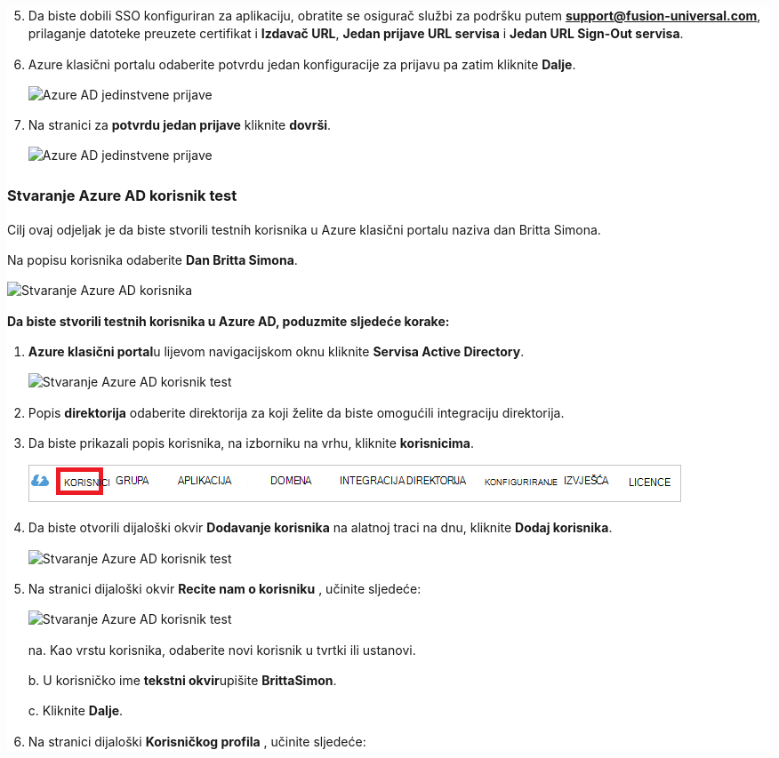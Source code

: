    
5. Da biste dobili SSO konfiguriran za aplikaciju, obratite se osigurač službi za podršku putem **support@fusion-universal.com**, prilaganje datoteke preuzete certifikat i **Izdavač URL**, **Jedan prijave URL servisa** i **Jedan URL Sign-Out servisa**.


6. Azure klasični portalu odaberite potvrdu jedan konfiguracije za prijavu pa zatim kliknite **Dalje**.

    ![Azure AD jedinstvene prijave][10]

7. Na stranici za **potvrdu jedan prijave** kliknite **dovrši**.  
 
    ![Azure AD jedinstvene prijave][11]




### <a name="creating-an-azure-ad-test-user"></a>Stvaranje Azure AD korisnik test
Cilj ovaj odjeljak je da biste stvorili testnih korisnika u Azure klasični portalu naziva dan Britta Simona.

Na popisu korisnika odaberite **Dan Britta Simona**.

![Stvaranje Azure AD korisnika][20]

**Da biste stvorili testnih korisnika u Azure AD, poduzmite sljedeće korake:**

1. **Azure klasični portal**u lijevom navigacijskom oknu kliknite **Servisa Active Directory**.

    ![Stvaranje Azure AD korisnik test](./media/active-directory-saas-fuse-tutorial/create_aaduser_09.png) 

2. Popis **direktorija** odaberite direktorija za koji želite da biste omogućili integraciju direktorija.

3. Da biste prikazali popis korisnika, na izborniku na vrhu, kliknite **korisnicima**.

    ![Stvaranje Azure AD korisnik test](./media/active-directory-saas-fuse-tutorial/create_aaduser_03.png) 

4. Da biste otvorili dijaloški okvir **Dodavanje korisnika** na alatnoj traci na dnu, kliknite **Dodaj korisnika**.

    ![Stvaranje Azure AD korisnik test](./media/active-directory-saas-fuse-tutorial/create_aaduser_04.png) 

5. Na stranici dijaloški okvir **Recite nam o korisniku** , učinite sljedeće:

    ![Stvaranje Azure AD korisnik test](./media/active-directory-saas-fuse-tutorial/create_aaduser_05.png) 

    na. Kao vrstu korisnika, odaberite novi korisnik u tvrtki ili ustanovi.

    b. U korisničko ime **tekstni okvir**upišite **BrittaSimon**.

    c. Kliknite **Dalje**.

6.  Na stranici dijaloški **Korisničkog profila** , učinite sljedeće:


[1]: ./media/active-directory-saas-fuse-tutorial/tutorial_general_01.png
[2]: ./media/active-directory-saas-fuse-tutorial/tutorial_general_02.png
[3]: ./media/active-directory-saas-fuse-tutorial/tutorial_general_03.png
[4]: ./media/active-directory-saas-fuse-tutorial/tutorial_general_04.png
[6]: ./media/active-directory-saas-fuse-tutorial/tutorial_general_05.png
[10]: ./media/active-directory-saas-fuse-tutorial/tutorial_general_06.png
[11]: ./media/active-directory-saas-fuse-tutorial/tutorial_general_07.png
[20]: ./media/active-directory-saas-fuse-tutorial/tutorial_general_100.png
[200]: ./media/active-directory-saas-fuse-tutorial/tutorial_general_200.png
[201]: ./media/active-directory-saas-fuse-tutorial/tutorial_general_201.png
[203]: ./media/active-directory-saas-fuse-tutorial/tutorial_general_203.png
[204]: ./media/active-directory-saas-fuse-tutorial/tutorial_general_204.png
[205]: ./media/active-directory-saas-fuse-tutorial/tutorial_general_205.png